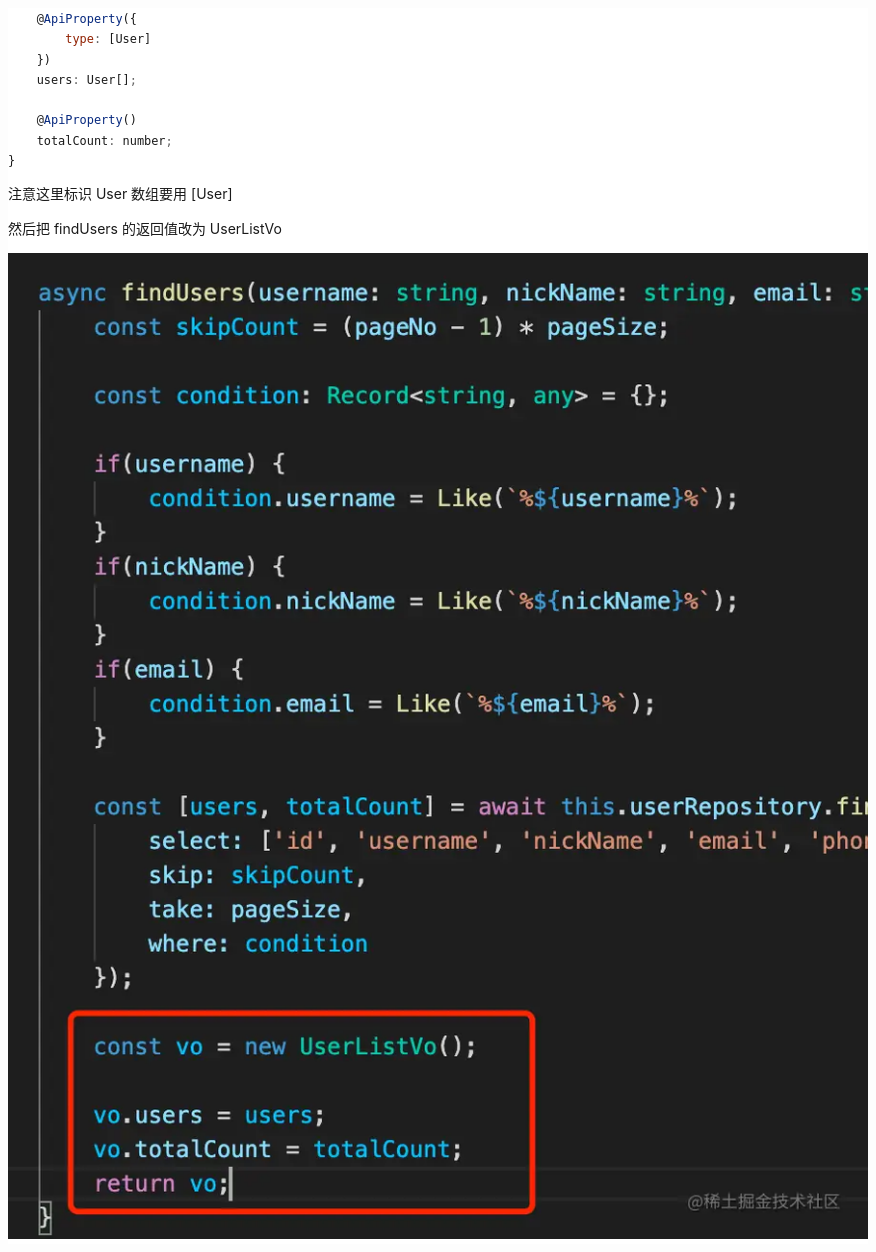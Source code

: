 ```javascript
    @ApiProperty({
        type: [User]
    })
    users: User[];

    @ApiProperty()
    totalCount: number;
}
```

注意这里标识 User 数组要用 [User]

然后把 findUsers 的返回值改为 UserListVo

![](./images/07bcb9a31259d20c02ef412d0f9b2477.webp )